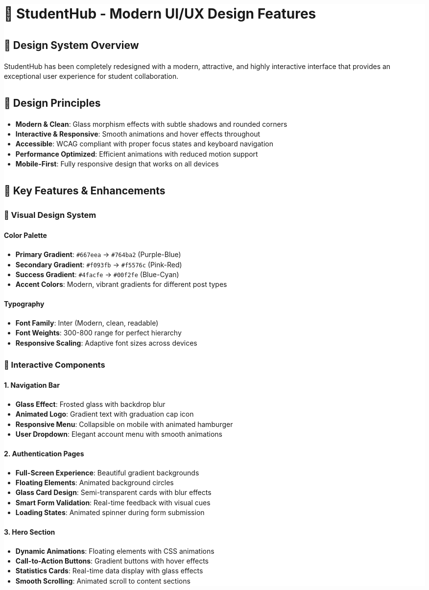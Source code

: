 # 🎨 StudentHub - Modern UI/UX Design Features

## 🌟 Design System Overview

StudentHub has been completely redesigned with a modern, attractive, and highly interactive interface that provides an exceptional user experience for student collaboration.

## 🎯 Design Principles

- **Modern & Clean**: Glass morphism effects with subtle shadows and rounded corners
- **Interactive & Responsive**: Smooth animations and hover effects throughout
- **Accessible**: WCAG compliant with proper focus states and keyboard navigation
- **Performance Optimized**: Efficient animations with reduced motion support
- **Mobile-First**: Fully responsive design that works on all devices

## 🚀 Key Features & Enhancements

### 🎨 Visual Design System

#### Color Palette
- **Primary Gradient**: `#667eea` → `#764ba2` (Purple-Blue)
- **Secondary Gradient**: `#f093fb` → `#f5576c` (Pink-Red)
- **Success Gradient**: `#4facfe` → `#00f2fe` (Blue-Cyan)
- **Accent Colors**: Modern, vibrant gradients for different post types

#### Typography
- **Font Family**: Inter (Modern, clean, readable)
- **Font Weights**: 300-800 range for perfect hierarchy
- **Responsive Scaling**: Adaptive font sizes across devices

### 🔧 Interactive Components

#### 1. Navigation Bar
- **Glass Effect**: Frosted glass with backdrop blur
- **Animated Logo**: Gradient text with graduation cap icon
- **Responsive Menu**: Collapsible on mobile with animated hamburger
- **User Dropdown**: Elegant account menu with smooth animations

#### 2. Authentication Pages
- **Full-Screen Experience**: Beautiful gradient backgrounds
- **Floating Elements**: Animated background circles
- **Glass Card Design**: Semi-transparent cards with blur effects
- **Smart Form Validation**: Real-time feedback with visual cues
- **Loading States**: Animated spinner during form submission

#### 3. Hero Section
- **Dynamic Animations**: Floating elements with CSS animations
- **Call-to-Action Buttons**: Gradient buttons with hover effects
- **Statistics Cards**: Real-time data display with glass effects
- **Smooth Scrolling**: Animated scroll to content sections
